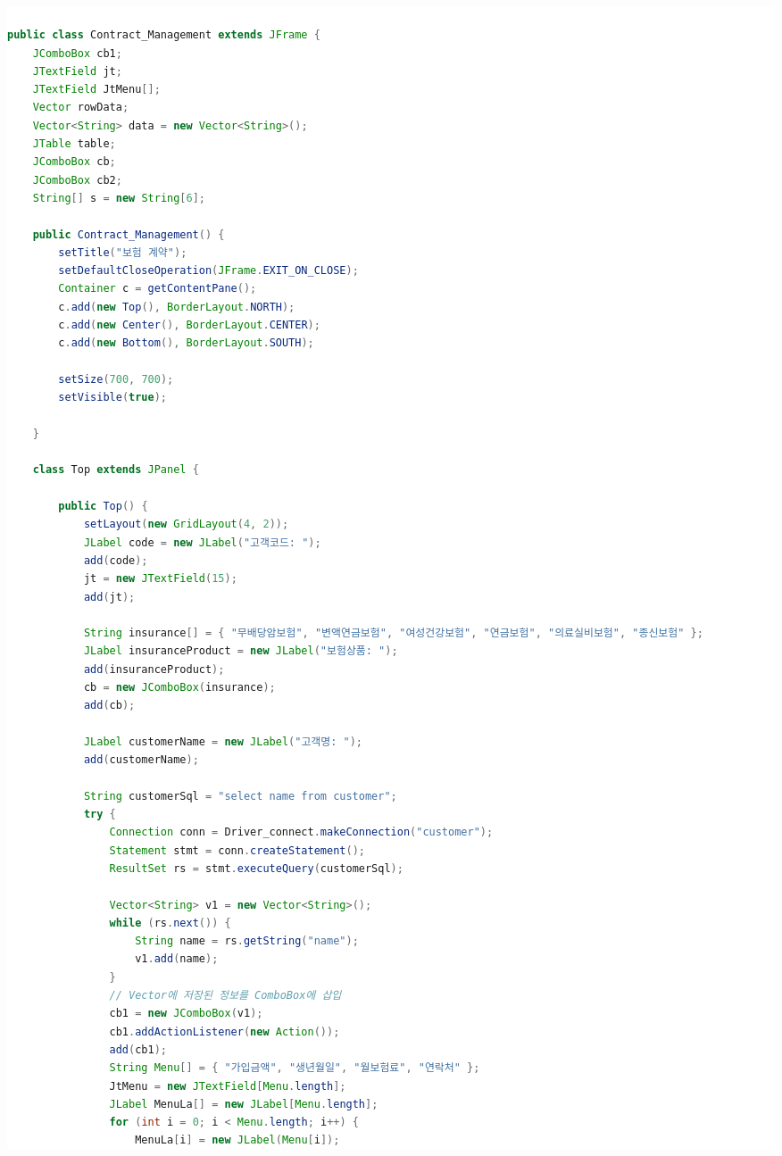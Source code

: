 ```java

public class Contract_Management extends JFrame {
	JComboBox cb1;
	JTextField jt;
	JTextField JtMenu[];
	Vector rowData;
	Vector<String> data = new Vector<String>();
	JTable table;
	JComboBox cb;
	JComboBox cb2;
	String[] s = new String[6];

	public Contract_Management() {
		setTitle("보험 계약");
		setDefaultCloseOperation(JFrame.EXIT_ON_CLOSE);
		Container c = getContentPane();
		c.add(new Top(), BorderLayout.NORTH);
		c.add(new Center(), BorderLayout.CENTER);
		c.add(new Bottom(), BorderLayout.SOUTH);

		setSize(700, 700);
		setVisible(true);

	}

	class Top extends JPanel {

		public Top() {
			setLayout(new GridLayout(4, 2));
			JLabel code = new JLabel("고객코드: ");
			add(code);
			jt = new JTextField(15);
			add(jt);

			String insurance[] = { "무배당암보험", "변액연금보험", "여성건강보험", "연금보험", "의료실비보험", "종신보험" };
			JLabel insuranceProduct = new JLabel("보험상품: ");
			add(insuranceProduct);
			cb = new JComboBox(insurance);
			add(cb);

			JLabel customerName = new JLabel("고객명: ");
			add(customerName);

			String customerSql = "select name from customer";
			try {
				Connection conn = Driver_connect.makeConnection("customer");
				Statement stmt = conn.createStatement();
				ResultSet rs = stmt.executeQuery(customerSql);

				Vector<String> v1 = new Vector<String>();
				while (rs.next()) {
					String name = rs.getString("name");
					v1.add(name);
				}
				// Vector에 저장된 정보를 ComboBox에 삽입
				cb1 = new JComboBox(v1);
				cb1.addActionListener(new Action());
				add(cb1);
				String Menu[] = { "가입금액", "생년월일", "월보험료", "연락처" };
				JtMenu = new JTextField[Menu.length];
				JLabel MenuLa[] = new JLabel[Menu.length];
				for (int i = 0; i < Menu.length; i++) {
					MenuLa[i] = new JLabel(Menu[i]);
```